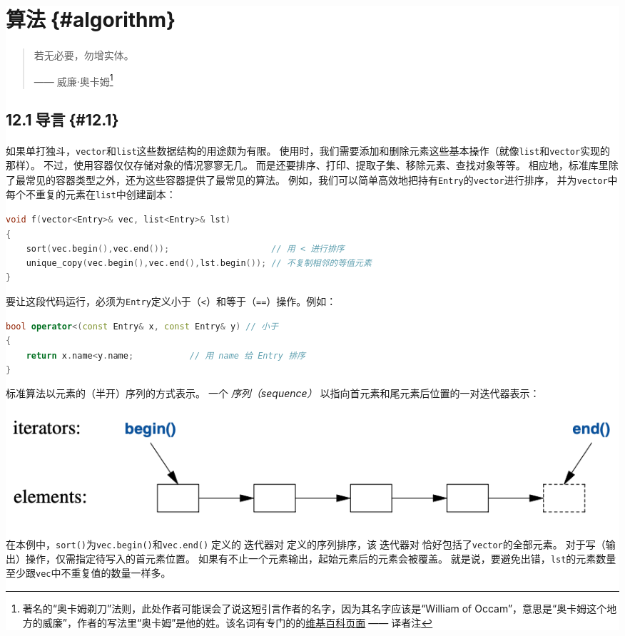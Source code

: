 # 算法 {#algorithm}

> 若无必要，勿增实体。
>
> <span title="著名的“奥卡姆剃刀”法则，此处作者可能误会了说这短引言作者的名字，因为其名字应该是“William of Occam”，意思是“奥卡姆这个地方的威廉”，作者的写法里“奥卡姆”是他的姓。该名词的维基百科页面为： https://zh.wikipedia.org/wiki/%E5%A5%A5%E5%8D%A1%E5%A7%86%E5%89%83%E5%88%80">—— 威廉·奥卡姆</span>[^1]

## 12.1 导言 {#12.1}

如果单打独斗，`vector`和`list`这些数据结构的用途颇为有限。
使用时，我们需要添加和删除元素这些基本操作（就像`list`和`vector`实现的那样）。
不过，使用容器仅仅存储对象的情况寥寥无几。
而是还要排序、打印、提取子集、移除元素、查找对象等等。
相应地，标准库里除了最常见的容器类型之外，还为这些容器提供了最常见的算法。
例如，我们可以简单高效地把持有`Entry`的`vector`进行排序，
并为`vector`中每个不重复的元素在`list`中创建副本：

```cpp
void f(vector<Entry>& vec, list<Entry>& lst)
{
    sort(vec.begin(),vec.end());                    // 用 < 进行排序
    unique_copy(vec.begin(),vec.end(),lst.begin()); // 不复制相邻的等值元素
}
```

要让这段代码运行，必须为`Entry`定义小于（`<`）和等于（`==`）操作。例如：

```cpp
bool operator<(const Entry& x, const Entry& y) // 小于
{
    return x.name<y.name;           // 用 name 给 Entry 排序
}
```

标准算法以元素的（半开）序列的方式表示。
一个 *序列（sequence）* 以指向首元素和尾元素后位置的一对迭代器表示：

![sequence](img/ch12_01.png)

在本例中，`sort()`为`vec.begin()`和`vec.end()`
定义的 迭代器对 定义的序列排序，该 迭代器对 恰好包括了`vector`的全部元素。
对于写（输出）操作，仅需指定待写入的首元素位置。
如果有不止一个元素输出，起始元素后的元素会被覆盖。
就是说，要避免出错，`lst`的元素数量至少跟`vec`中不重复值的数量一样多。


[^1]: 著名的“奥卡姆剃刀”法则，此处作者可能误会了说这短引言作者的名字，因为其名字应该是“William of Occam”，意思是“奥卡姆这个地方的威廉”，作者的写法里“奥卡姆”是他的姓。该名词有专门的的[维基百科页面](https://zh.wikipedia.org/wiki/%E5%A5%A5%E5%8D%A1%E5%A7%86%E5%89%83%E5%88%80) —— 译者注